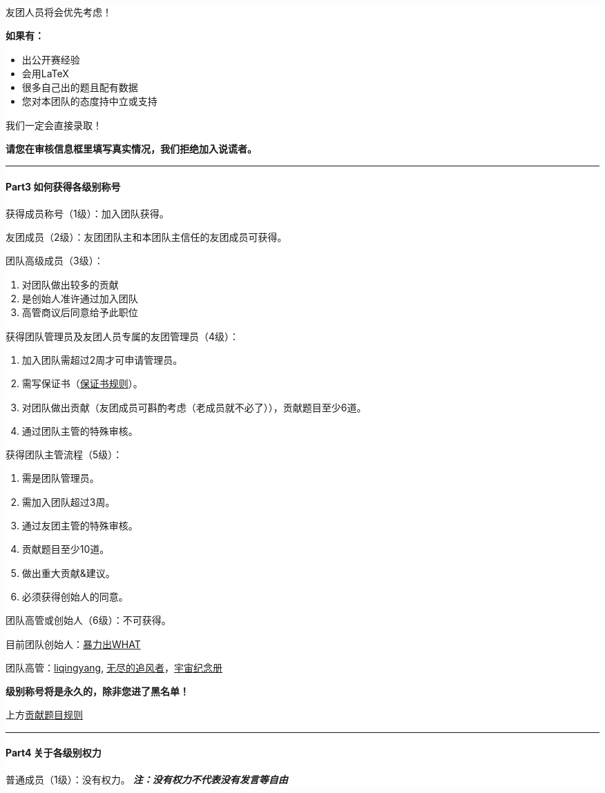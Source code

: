 友团人员将会优先考虑！

**如果有：**
- 出公开赛经验
- 会用LaTeX
- 很多自己出的题且配有数据
- 您对本团队的态度持中立或支持

我们一定会直接录取！

**请您在审核信息框里填写真实情况，我们拒绝加入说谎者。**

------------

#### Part3 如何获得各级别称号

获得成员称号（1级）：加入团队获得。

友团成员（2级）：友团团队主和本团队主信任的友团成员可获得。

团队高级成员（3级）：

1. 对团队做出较多的贡献
1. 是创始人准许通过加入团队
1. 高管商议后同意给予此职位

获得团队管理员及友团人员专属的友团管理员（4级）：

1. 加入团队需超过2周才可申请管理员。

1. 需写保证书（[保证书规则](https://www.luogu.com.cn/paste/jb7q1nxj)）。

1. 对团队做出贡献（友团成员可斟酌考虑（老成员就不必了）），贡献题目至少6道。

1. 通过团队主管的特殊审核。


获得团队主管流程（5级）：

1. 需是团队管理员。

1. 需加入团队超过3周。

1. 通过友团主管的特殊审核。

1. 贡献题目至少10道。

1. 做出重大贡献&建议。

1. 必须获得创始人的同意。

团队高管或创始人（6级）：不可获得。

目前团队创始人：[暴力出WHAT](https://www.luogu.com.cn/user/265057)


团队高管：[liqingyang](https://www.luogu.com.cn/user/272088), [无尽的追风者](https://www.luogu.com.cn/user/335697)，[宇宙纪念册](https://www.luogu.com.cn/user/338556)

**级别称号将是永久的，除非您进了黑名单！**

上方[贡献题目规则](https://www.luogu.com.cn/paste/qpmea9dr)

------------
#### Part4 关于各级别权力
普通成员（1级）：没有权力。 _**注：没有权力不代表没有发言等自由**_ 
